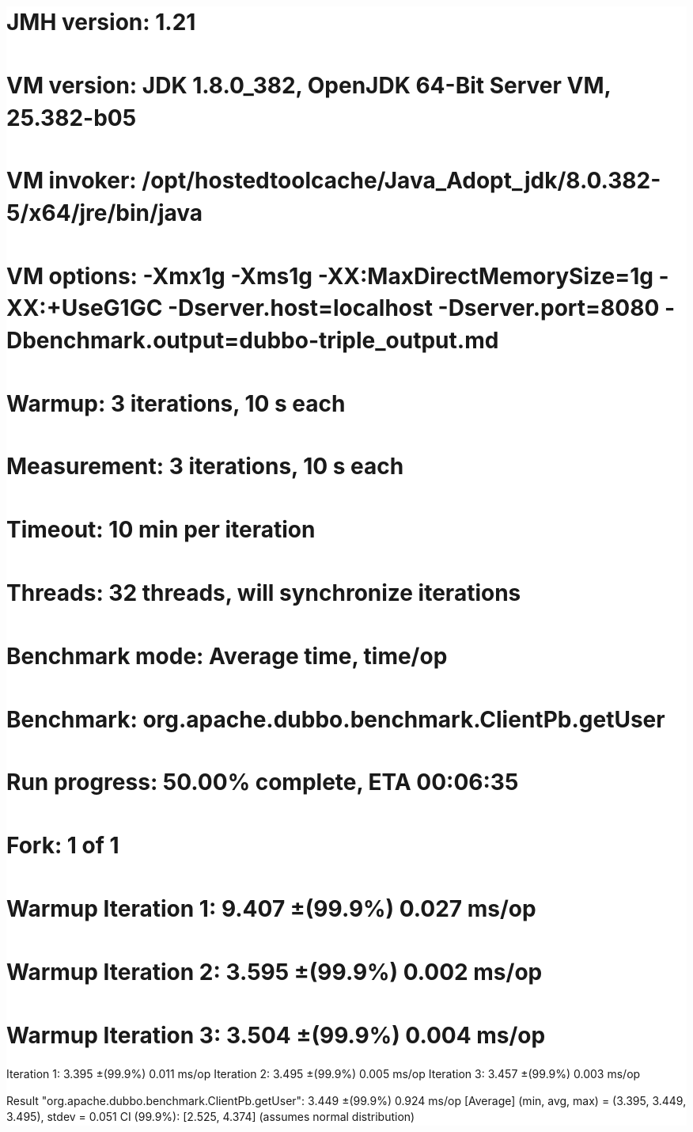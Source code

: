 
# JMH version: 1.21
# VM version: JDK 1.8.0_382, OpenJDK 64-Bit Server VM, 25.382-b05
# VM invoker: /opt/hostedtoolcache/Java_Adopt_jdk/8.0.382-5/x64/jre/bin/java
# VM options: -Xmx1g -Xms1g -XX:MaxDirectMemorySize=1g -XX:+UseG1GC -Dserver.host=localhost -Dserver.port=8080 -Dbenchmark.output=dubbo-triple_output.md
# Warmup: 3 iterations, 10 s each
# Measurement: 3 iterations, 10 s each
# Timeout: 10 min per iteration
# Threads: 32 threads, will synchronize iterations
# Benchmark mode: Average time, time/op
# Benchmark: org.apache.dubbo.benchmark.ClientPb.getUser

# Run progress: 50.00% complete, ETA 00:06:35
# Fork: 1 of 1
# Warmup Iteration   1: 9.407 ±(99.9%) 0.027 ms/op
# Warmup Iteration   2: 3.595 ±(99.9%) 0.002 ms/op
# Warmup Iteration   3: 3.504 ±(99.9%) 0.004 ms/op
Iteration   1: 3.395 ±(99.9%) 0.011 ms/op
Iteration   2: 3.495 ±(99.9%) 0.005 ms/op
Iteration   3: 3.457 ±(99.9%) 0.003 ms/op


Result "org.apache.dubbo.benchmark.ClientPb.getUser":
  3.449 ±(99.9%) 0.924 ms/op [Average]
  (min, avg, max) = (3.395, 3.449, 3.495), stdev = 0.051
  CI (99.9%): [2.525, 4.374] (assumes normal distribution)
